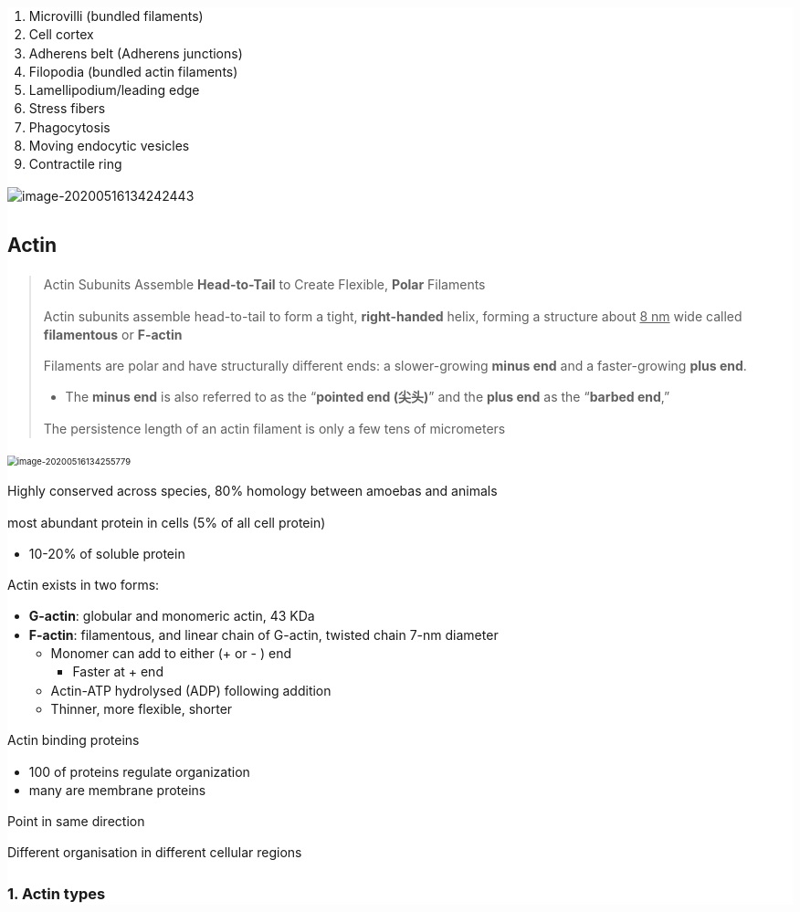 
1. Microvilli (bundled filaments)
2. Cell cortex
3. Adherens belt (Adherens junctions)
4. Filopodia (bundled actin filaments)
5. Lamellipodium/leading edge
6. Stress fibers
7. Phagocytosis
8. Moving endocytic vesicles
9. Contractile ring



![image-20200516134242443](https://20190531-1259353497.cos.ap-guangzhou.myqcloud.com/Cell%20Biology/image-20200516134242443.png)

## Actin

> Actin Subunits Assemble **Head-to-Tail** to Create Flexible,  **Polar** Filaments
>
> Actin subunits assemble head-to-tail to form a tight, **right-handed** helix, forming a structure about <u>8 nm</u> wide called **filamentous** or **F-actin**
>
> Filaments are polar and have structurally different ends: a slower-growing  **minus end** and a faster-growing **plus end**. 
>
> + The **minus end** is also referred to as the  “**pointed end (尖头)**” and the **plus end** as the “**barbed end**,”
>
>  The persistence length of an actin filament is only a few tens of micrometers

<img src="https://20190531-1259353497.cos.ap-guangzhou.myqcloud.com/Cell%20Biology/image-20200516134255779.png" alt="image-20200516134255779" style="zoom:67%;" />

Highly conserved across species, 80% homology between amoebas and animals

most abundant protein in cells (5% of all cell protein)
+ 10-20% of soluble protein

Actin exists in two forms:
+ **G-actin**: globular and monomeric actin, 43 KDa
+ **F-actin**: filamentous, and linear chain of G-actin, twisted chain 7-nm diameter
   + Monomer can add to either (+ or - ) end
     + Faster at + end
   + Actin-ATP hydrolysed (ADP) following addition
   + Thinner, more flexible, shorter

Actin binding proteins
+ 100 of proteins regulate organization
+ many are membrane proteins

Point in same direction

Different organisation in different cellular regions

### 1. Actin types

